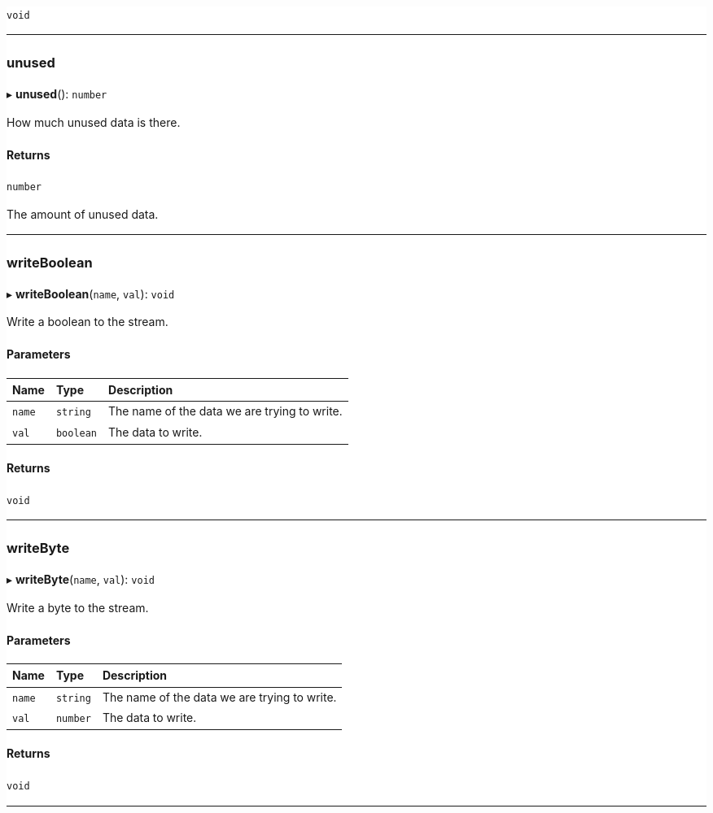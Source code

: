 `void`

___

### unused

▸ **unused**(): `number`

How much unused data is there.

#### Returns

`number`

The amount of unused data.

___

### writeBoolean

▸ **writeBoolean**(`name`, `val`): `void`

Write a boolean to the stream.

#### Parameters

| Name | Type | Description |
| :------ | :------ | :------ |
| `name` | `string` | The name of the data we are trying to write. |
| `val` | `boolean` | The data to write. |

#### Returns

`void`

___

### writeByte

▸ **writeByte**(`name`, `val`): `void`

Write a byte to the stream.

#### Parameters

| Name | Type | Description |
| :------ | :------ | :------ |
| `name` | `string` | The name of the data we are trying to write. |
| `val` | `number` | The data to write. |

#### Returns

`void`

___
